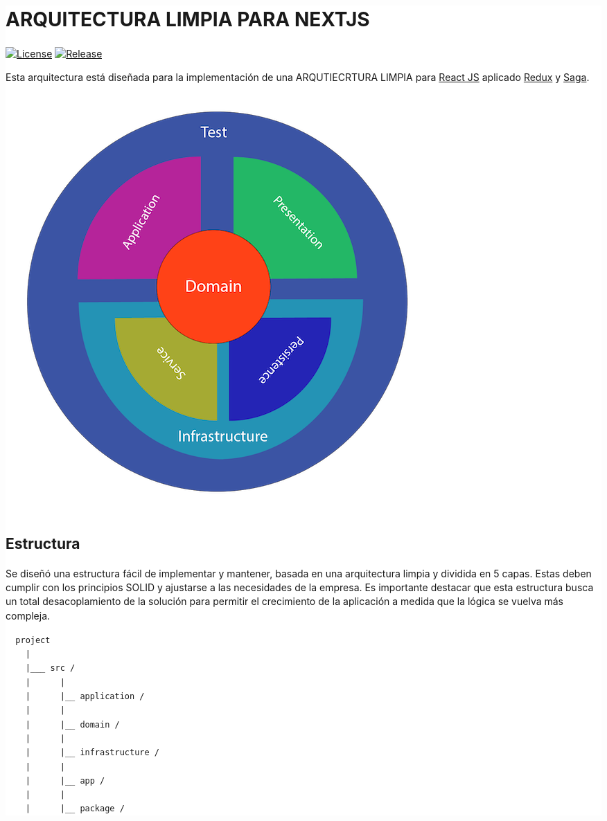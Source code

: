 # ARQUITECTURA LIMPIA PARA NEXTJS

[![License](https://img.shields.io/github/license/evrone/go-clean-template.svg)](https://github.com/evrone/go-clean-template/blob/master/LICENSE)
[![Release](https://img.shields.io/badge/version-1.0.0-blue)](https://github.com/evrone/go-clean-template/releases/)

Esta arquitectura está diseñada para la implementación de una ARQUTIECRTURA LIMPIA para [React JS](https://reactjs.org) aplicado [Redux](https://redux.js.org) y [Saga](https://redux-saga.js.org).

![Diagram](doc/arq.png 'Diagram')

## Estructura

Se diseñó una estructura fácil de implementar y mantener, basada en una arquitectura limpia y dividida en 5 capas. Estas deben cumplir con los principios SOLID y ajustarse a las necesidades de la empresa. Es importante destacar que esta estructura busca un total desacoplamiento de la solución para permitir el crecimiento de la aplicación a medida que la lógica se vuelva más compleja.

```
  project
    |
    |___ src /
    |      |
    |      |__ application /
    |      |
    |      |__ domain /
    |      |
    |      |__ infrastructure /
    |      |
    |      |__ app /
    |      |
    |      |__ package /
```